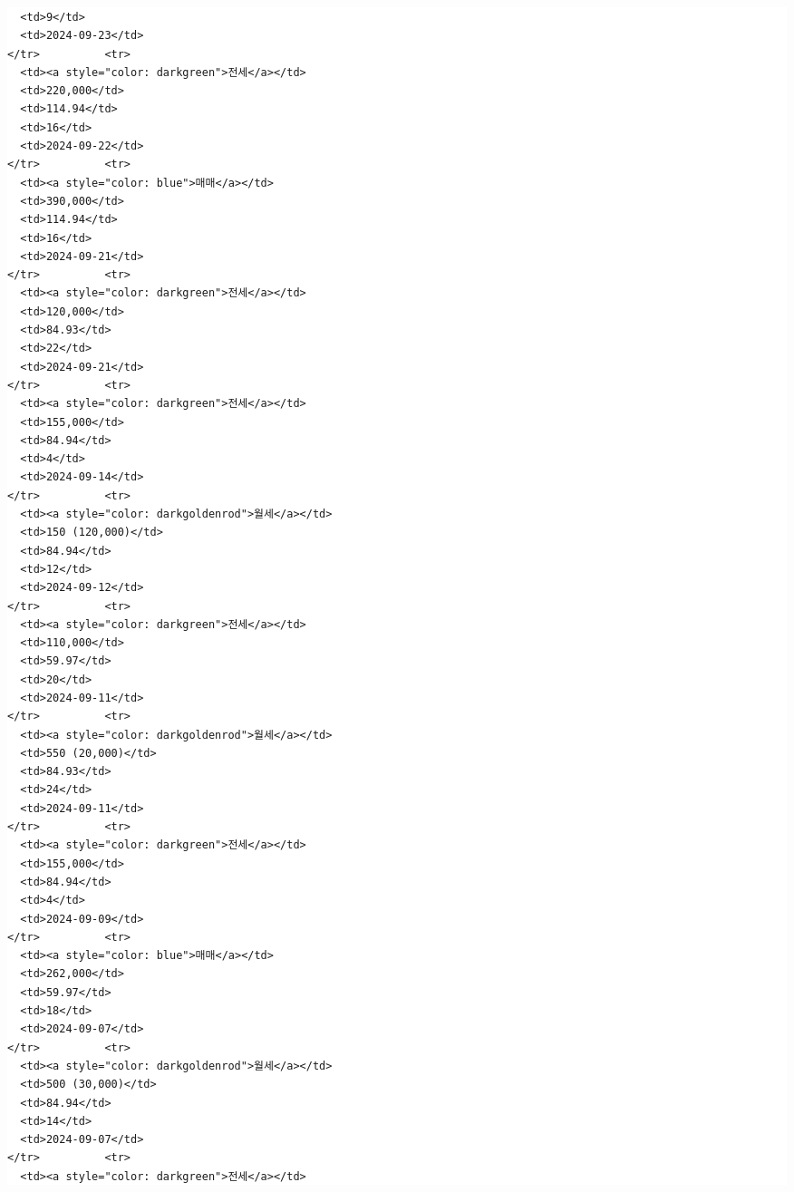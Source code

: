       <td>9</td>
      <td>2024-09-23</td>
    </tr>          <tr>
      <td><a style="color: darkgreen">전세</a></td>
      <td>220,000</td>
      <td>114.94</td>
      <td>16</td>
      <td>2024-09-22</td>
    </tr>          <tr>
      <td><a style="color: blue">매매</a></td>
      <td>390,000</td>
      <td>114.94</td>
      <td>16</td>
      <td>2024-09-21</td>
    </tr>          <tr>
      <td><a style="color: darkgreen">전세</a></td>
      <td>120,000</td>
      <td>84.93</td>
      <td>22</td>
      <td>2024-09-21</td>
    </tr>          <tr>
      <td><a style="color: darkgreen">전세</a></td>
      <td>155,000</td>
      <td>84.94</td>
      <td>4</td>
      <td>2024-09-14</td>
    </tr>          <tr>
      <td><a style="color: darkgoldenrod">월세</a></td>
      <td>150 (120,000)</td>
      <td>84.94</td>
      <td>12</td>
      <td>2024-09-12</td>
    </tr>          <tr>
      <td><a style="color: darkgreen">전세</a></td>
      <td>110,000</td>
      <td>59.97</td>
      <td>20</td>
      <td>2024-09-11</td>
    </tr>          <tr>
      <td><a style="color: darkgoldenrod">월세</a></td>
      <td>550 (20,000)</td>
      <td>84.93</td>
      <td>24</td>
      <td>2024-09-11</td>
    </tr>          <tr>
      <td><a style="color: darkgreen">전세</a></td>
      <td>155,000</td>
      <td>84.94</td>
      <td>4</td>
      <td>2024-09-09</td>
    </tr>          <tr>
      <td><a style="color: blue">매매</a></td>
      <td>262,000</td>
      <td>59.97</td>
      <td>18</td>
      <td>2024-09-07</td>
    </tr>          <tr>
      <td><a style="color: darkgoldenrod">월세</a></td>
      <td>500 (30,000)</td>
      <td>84.94</td>
      <td>14</td>
      <td>2024-09-07</td>
    </tr>          <tr>
      <td><a style="color: darkgreen">전세</a></td>